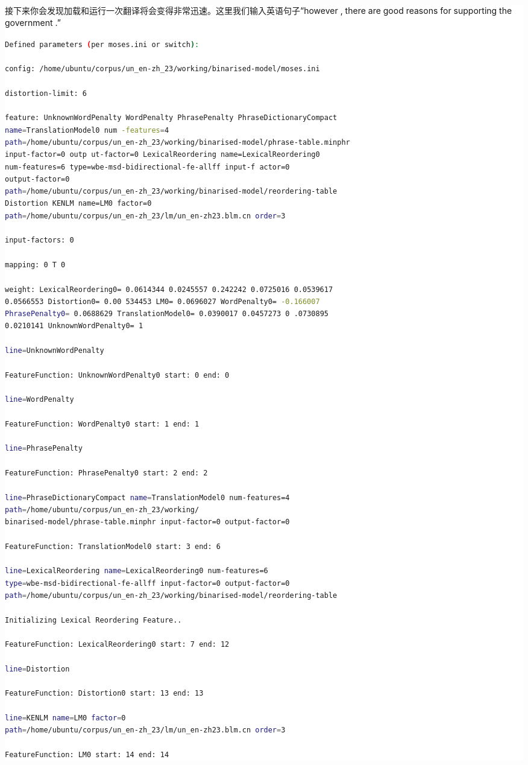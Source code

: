 接下来你会发现加载和运行一次翻译将会变得非常迅速。这里我们输入英语句子“however ,
there are good reasons for supporting the government .”

```bash
Defined parameters (per moses.ini or switch):

config: /home/ubuntu/corpus/un_en-zh_23/working/binarised-model/moses.ini

distortion-limit: 6

feature: UnknownWordPenalty WordPenalty PhrasePenalty PhraseDictionaryCompact
name=TranslationModel0 num -features=4
path=/home/ubuntu/corpus/un_en-zh_23/working/binarised-model/phrase-table.minphr
input-factor=0 outp ut-factor=0 LexicalReordering name=LexicalReordering0
num-features=6 type=wbe-msd-bidirectional-fe-allff input-f actor=0
output-factor=0
path=/home/ubuntu/corpus/un_en-zh_23/working/binarised-model/reordering-table
Distortion KENLM name=LM0 factor=0
path=/home/ubuntu/corpus/un_en-zh_23/lm/un_en-zh23.blm.cn order=3

input-factors: 0

mapping: 0 T 0

weight: LexicalReordering0= 0.0614344 0.0245557 0.242242 0.0725016 0.0539617
0.0566553 Distortion0= 0.00 534453 LM0= 0.0696027 WordPenalty0= -0.166007
PhrasePenalty0= 0.0688629 TranslationModel0= 0.0390017 0.0457273 0 .0730895
0.0210141 UnknownWordPenalty0= 1

line=UnknownWordPenalty

FeatureFunction: UnknownWordPenalty0 start: 0 end: 0

line=WordPenalty

FeatureFunction: WordPenalty0 start: 1 end: 1

line=PhrasePenalty

FeatureFunction: PhrasePenalty0 start: 2 end: 2

line=PhraseDictionaryCompact name=TranslationModel0 num-features=4
path=/home/ubuntu/corpus/un_en-zh_23/working/
binarised-model/phrase-table.minphr input-factor=0 output-factor=0

FeatureFunction: TranslationModel0 start: 3 end: 6

line=LexicalReordering name=LexicalReordering0 num-features=6
type=wbe-msd-bidirectional-fe-allff input-factor=0 output-factor=0
path=/home/ubuntu/corpus/un_en-zh_23/working/binarised-model/reordering-table

Initializing Lexical Reordering Feature..

FeatureFunction: LexicalReordering0 start: 7 end: 12

line=Distortion

FeatureFunction: Distortion0 start: 13 end: 13

line=KENLM name=LM0 factor=0
path=/home/ubuntu/corpus/un_en-zh_23/lm/un_en-zh23.blm.cn order=3

FeatureFunction: LM0 start: 14 end: 14

```